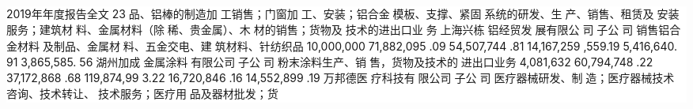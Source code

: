 2019年年度报告全文
23
品、铝棒的制造加
工销售；门窗加
工、安装；铝合金
模板、支撑、紧固
系统的研发、生
产、销售、租赁及
安装服务；建筑材
料、金属材料（除
稀、贵金属）、木
材的销售；货物及
技术的进出口业
务
上海兴栋
铝经贸发
展有限公
司
子公
司
销售铝合金材料
及制品、金属材
料、五金交电、建
筑材料、针纺织品
10,000,000
71,882,095
.09
54,507,744
.81
14,167,259
,559.19
5,416,640.
91
3,865,585.
56
湖州加成
金属涂料
有限公司
子公
司
粉末涂料生产、销
售，货物及技术的
进出口业务
4,081,632
60,794,748
.22
37,172,868
.68
119,874,99
3.22
16,720,846
.16
14,552,899
.19
万邦德医
疗科技有
限公司
子公
司
医疗器械研发、制
造；医疗器械技术
咨询、技术转让、
技术服务；医疗用
品及器材批发；货
